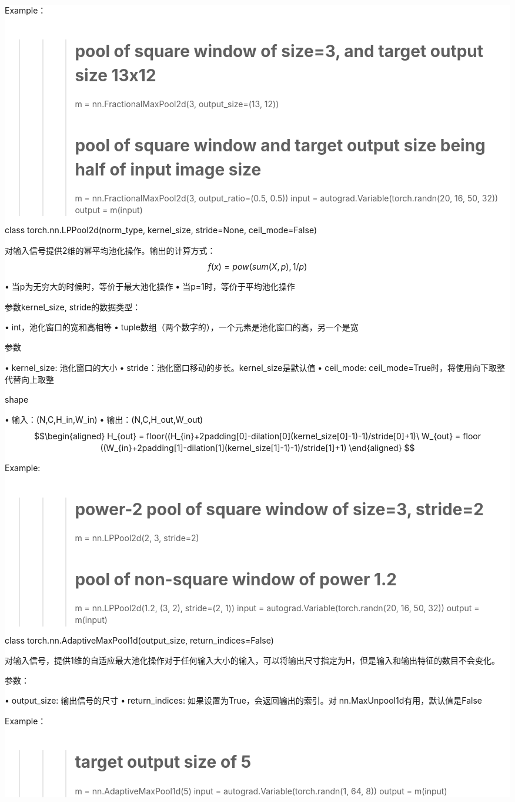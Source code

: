 Example：

>>> # pool of square window of size=3, and target output size 13x12
>>> m = nn.FractionalMaxPool2d(3, output_size=(13, 12))
>>> # pool of square window and target output size being half of input image size
>>> m = nn.FractionalMaxPool2d(3, output_ratio=(0.5, 0.5))
>>> input = autograd.Variable(torch.randn(20, 16, 50, 32))
>>> output = m(input)

class torch.nn.LPPool2d(norm_type, kernel_size, stride=None, ceil_mode=False)

对输入信号提供2维的幂平均池化操作。输出的计算方式：
$$f(x)=pow(sum(X,p),1/p)$$

  • 当p为无穷大的时候时，等价于最大池化操作
  • 当p=1时，等价于平均池化操作

参数kernel_size, stride的数据类型：

  • int，池化窗口的宽和高相等
  • tuple数组（两个数字的），一个元素是池化窗口的高，另一个是宽

参数

  • kernel_size: 池化窗口的大小
  • stride：池化窗口移动的步长。kernel_size是默认值
  • ceil_mode: ceil_mode=True时，将使用向下取整代替向上取整

shape

  • 输入：(N,C,H_in,W_in)
  • 输出：(N,C,H_out,W_out)
    $$\begin{aligned} H_{out} = floor((H_{in}+2padding[0]-dilation[0](kernel_size[0]-1)-1)/stride[0]+1)\ W_{out} = floor
    ((W_{in}+2padding[1]-dilation[1](kernel_size[1]-1)-1)/stride[1]+1) \end{aligned} $$

Example:

>>> # power-2 pool of square window of size=3, stride=2
>>> m = nn.LPPool2d(2, 3, stride=2)
>>> # pool of non-square window of power 1.2
>>> m = nn.LPPool2d(1.2, (3, 2), stride=(2, 1))
>>> input = autograd.Variable(torch.randn(20, 16, 50, 32))
>>> output = m(input)

class torch.nn.AdaptiveMaxPool1d(output_size, return_indices=False)

对输入信号，提供1维的自适应最大池化操作对于任何输入大小的输入，可以将输出尺寸指定为H，但是输入和输出特征的数目不会变化。

参数：

  • output_size: 输出信号的尺寸
  • return_indices: 如果设置为True，会返回输出的索引。对 nn.MaxUnpool1d有用，默认值是False

Example：

>>> # target output size of 5
>>> m = nn.AdaptiveMaxPool1d(5)
>>> input = autograd.Variable(torch.randn(1, 64, 8))
>>> output = m(input)
